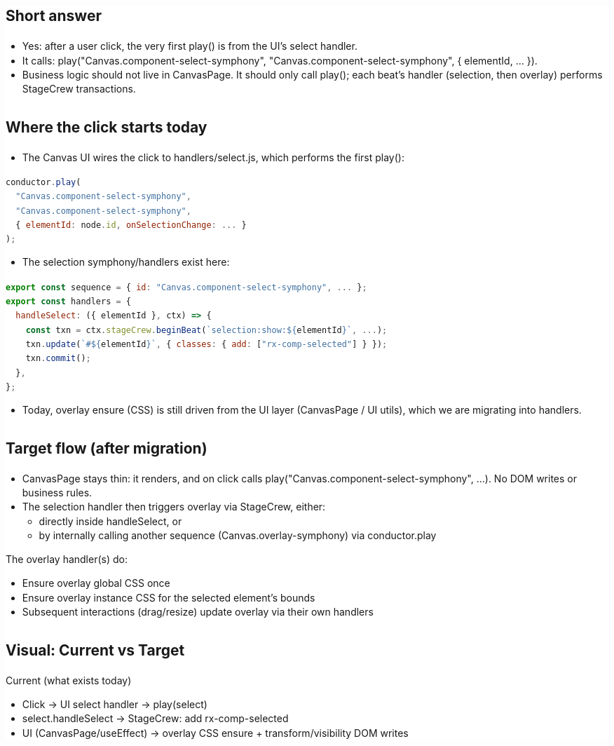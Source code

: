 ## Short answer
- Yes: after a user click, the very first play() is from the UI’s select handler.
- It calls: play("Canvas.component-select-symphony", "Canvas.component-select-symphony", { elementId, ... }).
- Business logic should not live in CanvasPage. It should only call play(); each beat’s handler (selection, then overlay) performs StageCrew transactions.

## Where the click starts today
- The Canvas UI wires the click to handlers/select.js, which performs the first play():

````js path=plugins/canvas-ui-plugin/handlers/select.js mode=EXCERPT
conductor.play(
  "Canvas.component-select-symphony",
  "Canvas.component-select-symphony",
  { elementId: node.id, onSelectionChange: ... }
);
````

- The selection symphony/handlers exist here:

````js path=plugins/canvas-selection-plugin/index.js mode=EXCERPT
export const sequence = { id: "Canvas.component-select-symphony", ... };
export const handlers = {
  handleSelect: ({ elementId }, ctx) => {
    const txn = ctx.stageCrew.beginBeat(`selection:show:${elementId}`, ...);
    txn.update(`#${elementId}`, { classes: { add: ["rx-comp-selected"] } });
    txn.commit();
  },
};
````

- Today, overlay ensure (CSS) is still driven from the UI layer (CanvasPage / UI utils), which we are migrating into handlers.

## Target flow (after migration)
- CanvasPage stays thin: it renders, and on click calls play("Canvas.component-select-symphony", …). No DOM writes or business rules.
- The selection handler then triggers overlay via StageCrew, either:
  - directly inside handleSelect, or
  - by internally calling another sequence (Canvas.overlay-symphony) via conductor.play

The overlay handler(s) do:
- Ensure overlay global CSS once
- Ensure overlay instance CSS for the selected element’s bounds
- Subsequent interactions (drag/resize) update overlay via their own handlers

## Visual: Current vs Target

Current (what exists today)
- Click → UI select handler → play(select)
- select.handleSelect → StageCrew: add rx-comp-selected
- UI (CanvasPage/useEffect) → overlay CSS ensure + transform/visibility DOM writes

